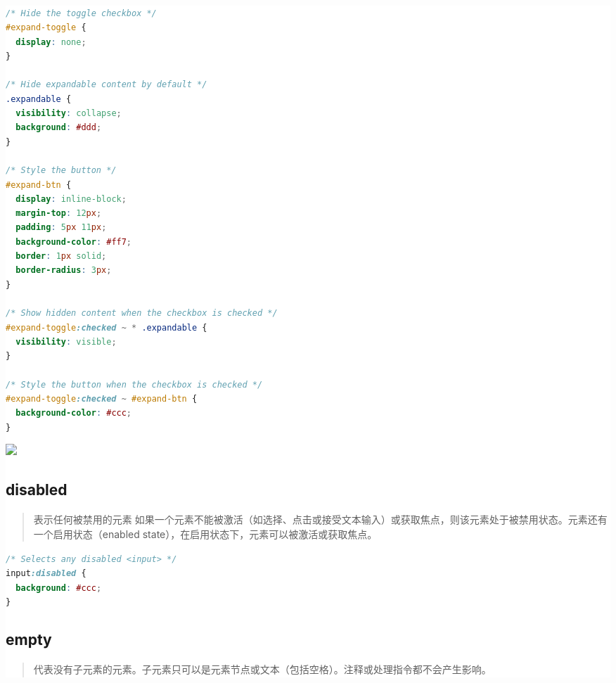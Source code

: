 ```css
/* Hide the toggle checkbox */
#expand-toggle {
  display: none;
}

/* Hide expandable content by default */
.expandable {
  visibility: collapse;
  background: #ddd;
}

/* Style the button */
#expand-btn {
  display: inline-block;
  margin-top: 12px;
  padding: 5px 11px;
  background-color: #ff7;
  border: 1px solid;
  border-radius: 3px;
}

/* Show hidden content when the checkbox is checked */
#expand-toggle:checked ~ * .expandable {
  visibility: visible;
}

/* Style the button when the checkbox is checked */
#expand-toggle:checked ~ #expand-btn {
  background-color: #ccc;
}

```

![](./../../__assets__/gif/checked.gif)

## disabled

> 表示任何被禁用的元素
> 如果一个元素不能被激活（如选择、点击或接受文本输入）或获取焦点，则该元素处于被禁用状态。元素还有一个启用状态（enabled state），在启用状态下，元素可以被激活或获取焦点。

```css
/* Selects any disabled <input> */
input:disabled {
  background: #ccc;
}
```

## empty

> 代表没有子元素的元素。子元素只可以是元素节点或文本（包括空格）。注释或处理指令都不会产生影响。
